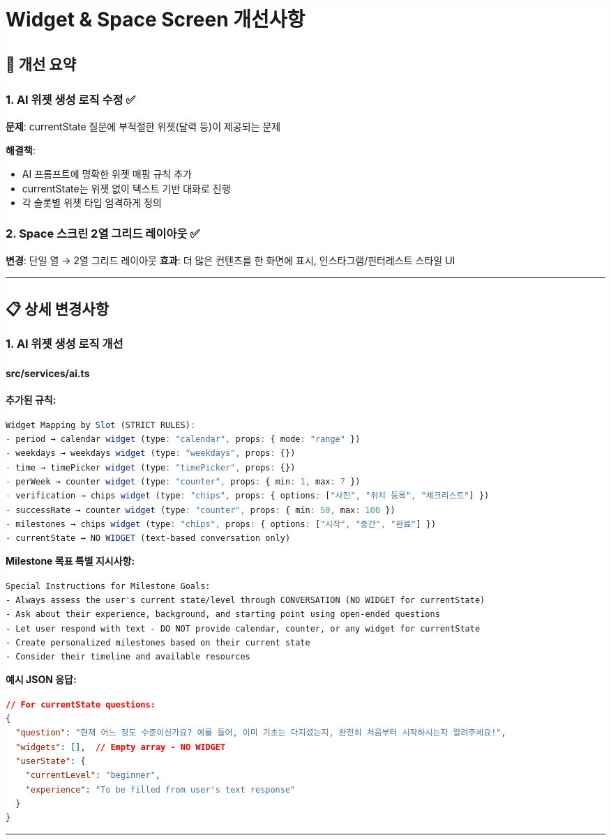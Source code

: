 # Widget & Space Screen 개선사항

## 🎯 개선 요약

### 1. AI 위젯 생성 로직 수정 ✅
**문제**: currentState 질문에 부적절한 위젯(달력 등)이 제공되는 문제

**해결책**:
- AI 프롬프트에 명확한 위젯 매핑 규칙 추가
- currentState는 위젯 없이 텍스트 기반 대화로 진행
- 각 슬롯별 위젯 타입 엄격하게 정의

### 2. Space 스크린 2열 그리드 레이아웃 ✅
**변경**: 단일 열 → 2열 그리드 레이아웃
**효과**: 더 많은 컨텐츠를 한 화면에 표시, 인스타그램/핀터레스트 스타일 UI

---

## 📋 상세 변경사항

### 1. AI 위젯 생성 로직 개선

#### src/services/ai.ts

**추가된 규칙:**

```typescript
Widget Mapping by Slot (STRICT RULES):
- period → calendar widget (type: "calendar", props: { mode: "range" })
- weekdays → weekdays widget (type: "weekdays", props: {})
- time → timePicker widget (type: "timePicker", props: {})
- perWeek → counter widget (type: "counter", props: { min: 1, max: 7 })
- verification → chips widget (type: "chips", props: { options: ["사진", "위치 등록", "체크리스트"] })
- successRate → counter widget (type: "counter", props: { min: 50, max: 100 })
- milestones → chips widget (type: "chips", props: { options: ["시작", "중간", "완료"] })
- currentState → NO WIDGET (text-based conversation only)
```

**Milestone 목표 특별 지시사항:**

```
Special Instructions for Milestone Goals:
- Always assess the user's current state/level through CONVERSATION (NO WIDGET for currentState)
- Ask about their experience, background, and starting point using open-ended questions
- Let user respond with text - DO NOT provide calendar, counter, or any widget for currentState
- Create personalized milestones based on their current state
- Consider their timeline and available resources
```

**예시 JSON 응답:**

```json
// For currentState questions:
{
  "question": "현재 어느 정도 수준이신가요? 예를 들어, 이미 기초는 다지셨는지, 완전히 처음부터 시작하시는지 알려주세요!",
  "widgets": [],  // Empty array - NO WIDGET
  "userState": {
    "currentLevel": "beginner",
    "experience": "To be filled from user's text response"
  }
}
```

---